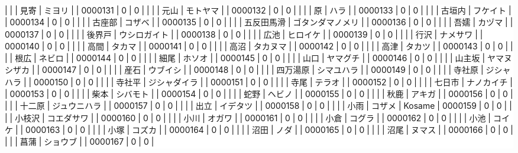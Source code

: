 |  |  | 見寄 |   ミヨリ |  | 0000131 | 0 | 0 |
|  |  | 元山 |   モトヤマ |  | 0000132 | 0 | 0 |
|  |  | 原 |   ハラ |  | 0000133 | 0 | 0 |
|  |  | 古垣内 |   フケイト |  | 0000134 | 0 | 0 |
|  |  | 古座部 |   コザベ |  | 0000135 | 0 | 0 |
|  |  | 五反田馬滑 |   ゴタンダマノメリ |  | 0000136 | 0 | 0 |
|  |  | 吾嬬 |   カヅマ |  | 0000137 | 0 | 0 |
|  |  | 後界戸 |   ウシロガイト |  | 0000138 | 0 | 0 |
|  |  | 広池 |   ヒロイケ |  | 0000139 | 0 | 0 |
|  |  | 行沢 |   ナメサワ |  | 0000140 | 0 | 0 |
|  |  | 高間 |   タカマ |  | 0000141 | 0 | 0 |
|  |  | 高沼 |   タカヌマ |  | 0000142 | 0 | 0 |
|  |  | 高津 |   タカツ |  | 0000143 | 0 | 0 |
|  |  | 根広 |   ネビロ |  | 0000144 | 0 | 0 |
|  |  | 細尾 |   ホソオ |  | 0000145 | 0 | 0 |
|  |  | 山口 |   ヤマグチ |  | 0000146 | 0 | 0 |
|  |  | 山主坂 |   ヤマヌシザカ |  | 0000147 | 0 | 0 |
|  |  | 産石 |   ウブイシ |  | 0000148 | 0 | 0 |
|  |  | 四万湯原 |   シマユハラ |  | 0000149 | 0 | 0 |
|  |  | 寺社原 |   ジシャハラ |  | 0000150 | 0 | 0 |
|  |  | 寺社平 |   ジシャダイラ |  | 0000151 | 0 | 0 |
|  |  | 寺尾 |   テラオ |  | 0000152 | 0 | 0 |
|  |  | 七日市 |   ナノカイチ |  | 0000153 | 0 | 0 |
|  |  | 柴本 |   シバモト |  | 0000154 | 0 | 0 |
|  |  | 蛇野 |   ヘビノ |  | 0000155 | 0 | 0 |
|  |  | 秋鹿 |   アキガ |  | 0000156 | 0 | 0 |
|  |  | 十二原 |   ジュウニハラ |  | 0000157 | 0 | 0 |
|  |  | 出立 |   イデタツ |  | 0000158 | 0 | 0 |
|  |  | 小雨 |   コザメ | Kosame | 0000159 | 0 | 0 |
|  |  | 小枝沢 |   コエダサワ |  | 0000160 | 0 | 0 |
|  |  | 小川 |   オガワ |  | 0000161 | 0 | 0 |
|  |  | 小倉 |   コグラ |  | 0000162 | 0 | 0 |
|  |  | 小池 |   コイケ |  | 0000163 | 0 | 0 |
|  |  | 小塚 |   コズカ |  | 0000164 | 0 | 0 |
|  |  | 沼田 |   ノダ |  | 0000165 | 0 | 0 |
|  |  | 沼尾 |   ヌマス |  | 0000166 | 0 | 0 |
|  |  | 菖蒲 |   ショウブ |  | 0000167 | 0 | 0 |